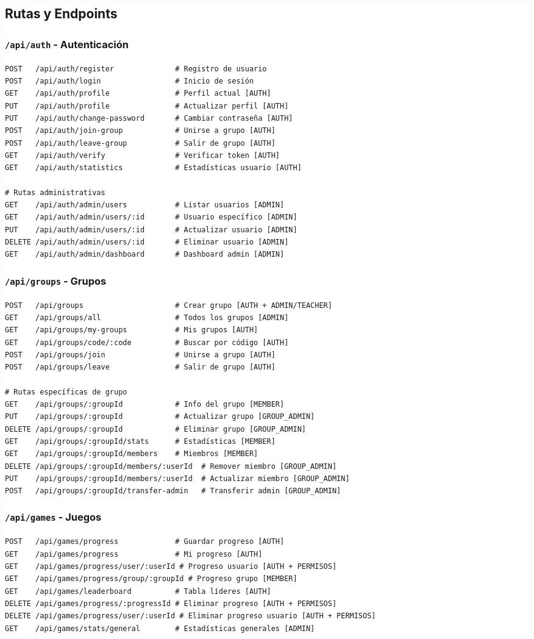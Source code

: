 ## Rutas y Endpoints

### `/api/auth` - Autenticación
```
POST   /api/auth/register              # Registro de usuario
POST   /api/auth/login                 # Inicio de sesión
GET    /api/auth/profile               # Perfil actual [AUTH]
PUT    /api/auth/profile               # Actualizar perfil [AUTH]
PUT    /api/auth/change-password       # Cambiar contraseña [AUTH]
POST   /api/auth/join-group            # Unirse a grupo [AUTH]
POST   /api/auth/leave-group           # Salir de grupo [AUTH]
GET    /api/auth/verify                # Verificar token [AUTH]
GET    /api/auth/statistics            # Estadísticas usuario [AUTH]

# Rutas administrativas
GET    /api/auth/admin/users           # Listar usuarios [ADMIN]
GET    /api/auth/admin/users/:id       # Usuario específico [ADMIN]
PUT    /api/auth/admin/users/:id       # Actualizar usuario [ADMIN]
DELETE /api/auth/admin/users/:id       # Eliminar usuario [ADMIN]
GET    /api/auth/admin/dashboard       # Dashboard admin [ADMIN]
```

### `/api/groups` - Grupos
```
POST   /api/groups                     # Crear grupo [AUTH + ADMIN/TEACHER]
GET    /api/groups/all                 # Todos los grupos [ADMIN]
GET    /api/groups/my-groups           # Mis grupos [AUTH]
GET    /api/groups/code/:code          # Buscar por código [AUTH]
POST   /api/groups/join                # Unirse a grupo [AUTH]
POST   /api/groups/leave               # Salir de grupo [AUTH]

# Rutas específicas de grupo
GET    /api/groups/:groupId            # Info del grupo [MEMBER]
PUT    /api/groups/:groupId            # Actualizar grupo [GROUP_ADMIN]
DELETE /api/groups/:groupId            # Eliminar grupo [GROUP_ADMIN]
GET    /api/groups/:groupId/stats      # Estadísticas [MEMBER]
GET    /api/groups/:groupId/members    # Miembros [MEMBER]
DELETE /api/groups/:groupId/members/:userId  # Remover miembro [GROUP_ADMIN]
PUT    /api/groups/:groupId/members/:userId  # Actualizar miembro [GROUP_ADMIN]
POST   /api/groups/:groupId/transfer-admin   # Transferir admin [GROUP_ADMIN]
```

### `/api/games` - Juegos
```
POST   /api/games/progress             # Guardar progreso [AUTH]
GET    /api/games/progress             # Mi progreso [AUTH]
GET    /api/games/progress/user/:userId # Progreso usuario [AUTH + PERMISOS]
GET    /api/games/progress/group/:groupId # Progreso grupo [MEMBER]
GET    /api/games/leaderboard          # Tabla líderes [AUTH]
DELETE /api/games/progress/:progressId # Eliminar progreso [AUTH + PERMISOS]
DELETE /api/games/progress/user/:userId # Eliminar progreso usuario [AUTH + PERMISOS]
GET    /api/games/stats/general        # Estadísticas generales [ADMIN]
```
